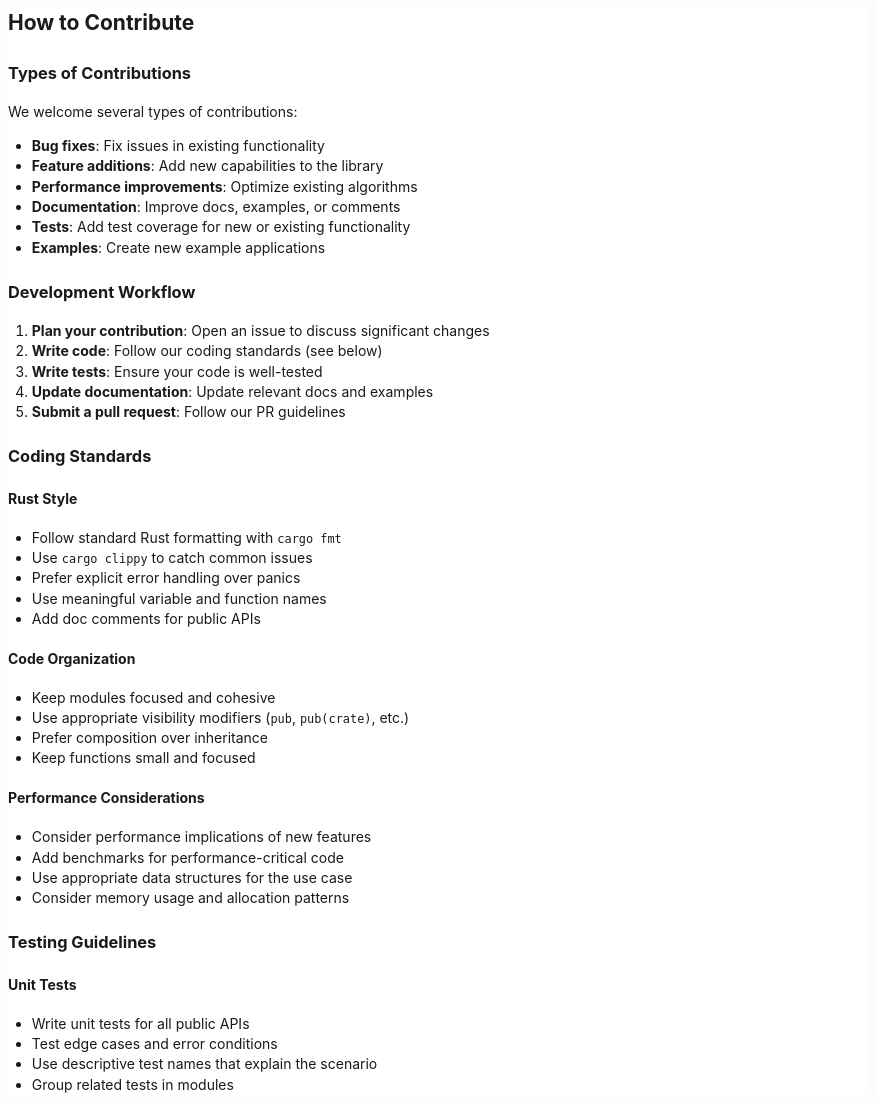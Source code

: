 ## How to Contribute

### Types of Contributions

We welcome several types of contributions:

- **Bug fixes**: Fix issues in existing functionality
- **Feature additions**: Add new capabilities to the library
- **Performance improvements**: Optimize existing algorithms
- **Documentation**: Improve docs, examples, or comments
- **Tests**: Add test coverage for new or existing functionality
- **Examples**: Create new example applications

### Development Workflow

1. **Plan your contribution**: Open an issue to discuss significant changes
2. **Write code**: Follow our coding standards (see below)
3. **Write tests**: Ensure your code is well-tested
4. **Update documentation**: Update relevant docs and examples
5. **Submit a pull request**: Follow our PR guidelines

### Coding Standards

#### Rust Style

- Follow standard Rust formatting with `cargo fmt`
- Use `cargo clippy` to catch common issues
- Prefer explicit error handling over panics
- Use meaningful variable and function names
- Add doc comments for public APIs

#### Code Organization

- Keep modules focused and cohesive
- Use appropriate visibility modifiers (`pub`, `pub(crate)`, etc.)
- Prefer composition over inheritance
- Keep functions small and focused

#### Performance Considerations

- Consider performance implications of new features
- Add benchmarks for performance-critical code
- Use appropriate data structures for the use case
- Consider memory usage and allocation patterns

### Testing Guidelines

#### Unit Tests

- Write unit tests for all public APIs
- Test edge cases and error conditions
- Use descriptive test names that explain the scenario
- Group related tests in modules
